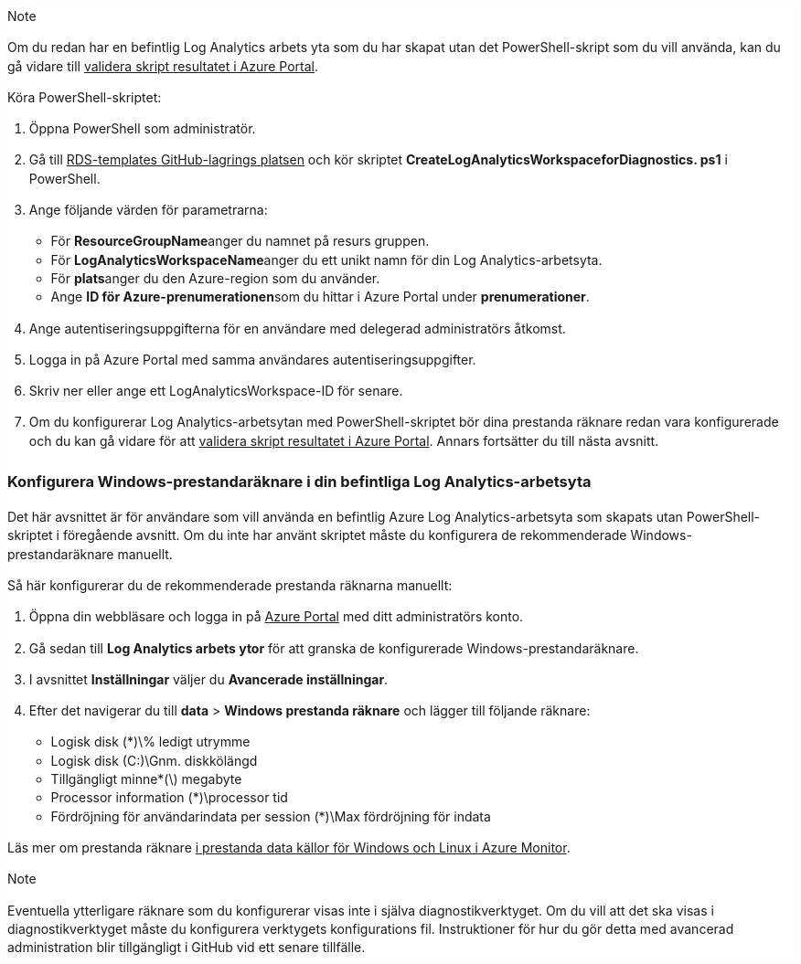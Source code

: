 >[!NOTE]
>Om du redan har en befintlig Log Analytics arbets yta som du har skapat utan det PowerShell-skript som du vill använda, kan du gå vidare till [validera skript resultatet i Azure Portal](#validate-the-script-results-in-the-azure-portal).

Köra PowerShell-skriptet:

1.  Öppna PowerShell som administratör.
2.  Gå till [RDS-templates GitHub-lagrings platsen](https://github.com/Azure/RDS-Templates/tree/master/wvd-templates/diagnostics-sample/deploy/scripts) och kör skriptet **CreateLogAnalyticsWorkspaceforDiagnostics. ps1** i PowerShell.
3. Ange följande värden för parametrarna:

    - För **ResourceGroupName**anger du namnet på resurs gruppen.
    - För **LogAnalyticsWorkspaceName**anger du ett unikt namn för din Log Analytics-arbetsyta.
    - För **plats**anger du den Azure-region som du använder.
    - Ange **ID för Azure-prenumerationen**som du hittar i Azure Portal under **prenumerationer**.

4. Ange autentiseringsuppgifterna för en användare med delegerad administratörs åtkomst.
5. Logga in på Azure Portal med samma användares autentiseringsuppgifter.
6. Skriv ner eller ange ett LogAnalyticsWorkspace-ID för senare.
7. Om du konfigurerar Log Analytics-arbetsytan med PowerShell-skriptet bör dina prestanda räknare redan vara konfigurerade och du kan gå vidare för att [validera skript resultatet i Azure Portal](#validate-the-script-results-in-the-azure-portal). Annars fortsätter du till nästa avsnitt.

### <a name="configure-windows-performance-counters-in-your-existing-log-analytics-workspace"></a>Konfigurera Windows-prestandaräknare i din befintliga Log Analytics-arbetsyta

Det här avsnittet är för användare som vill använda en befintlig Azure Log Analytics-arbetsyta som skapats utan PowerShell-skriptet i föregående avsnitt. Om du inte har använt skriptet måste du konfigurera de rekommenderade Windows-prestandaräknare manuellt.

Så här konfigurerar du de rekommenderade prestanda räknarna manuellt:

1. Öppna din webbläsare och logga in på [Azure Portal](https://portal.azure.com/) med ditt administratörs konto.
2. Gå sedan till **Log Analytics arbets ytor** för att granska de konfigurerade Windows-prestandaräknare.
3. I avsnittet **Inställningar** väljer du **Avancerade inställningar**.
4. Efter det navigerar du till **data** > **Windows prestanda räknare** och lägger till följande räknare:

    -   Logisk disk (\*)\\% ledigt utrymme
    -   Logisk disk (C:)\\Gnm. diskkölängd
    -   Tillgängligt minne\*(\\) megabyte
    -   Processor information (\*)\\processor tid
    -   Fördröjning för användarindata per session (\*)\\Max fördröjning för indata

Läs mer om prestanda räknare [i prestanda data källor för Windows och Linux i Azure Monitor](/azure/azure-monitor/platform/data-sources-performance-counters).

>[!NOTE]
>Eventuella ytterligare räknare som du konfigurerar visas inte i själva diagnostikverktyget. Om du vill att det ska visas i diagnostikverktyget måste du konfigurera verktygets konfigurations fil. Instruktioner för hur du gör detta med avancerad administration blir tillgängligt i GitHub vid ett senare tillfälle.
